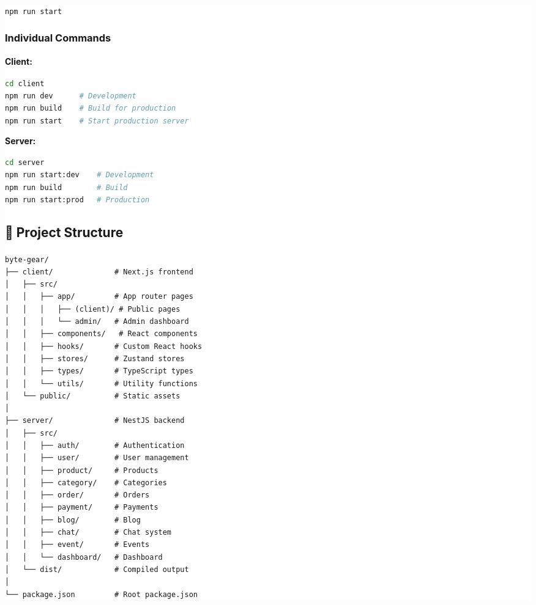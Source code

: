 ```bash
npm run start
```

### Individual Commands

**Client:**

```bash
cd client
npm run dev      # Development
npm run build    # Build for production
npm run start    # Start production server
```

**Server:**

```bash
cd server
npm run start:dev    # Development
npm run build        # Build
npm run start:prod   # Production
```

## 📁 Project Structure

```
byte-gear/
├── client/              # Next.js frontend
│   ├── src/
│   │   ├── app/         # App router pages
│   │   │   ├── (client)/ # Public pages
│   │   │   └── admin/   # Admin dashboard
│   │   ├── components/   # React components
│   │   ├── hooks/       # Custom React hooks
│   │   ├── stores/      # Zustand stores
│   │   ├── types/       # TypeScript types
│   │   └── utils/       # Utility functions
│   └── public/          # Static assets
│
├── server/              # NestJS backend
│   ├── src/
│   │   ├── auth/        # Authentication
│   │   ├── user/        # User management
│   │   ├── product/     # Products
│   │   ├── category/    # Categories
│   │   ├── order/       # Orders
│   │   ├── payment/     # Payments
│   │   ├── blog/        # Blog
│   │   ├── chat/        # Chat system
│   │   ├── event/       # Events
│   │   └── dashboard/   # Dashboard
│   └── dist/            # Compiled output
│
└── package.json         # Root package.json
```
